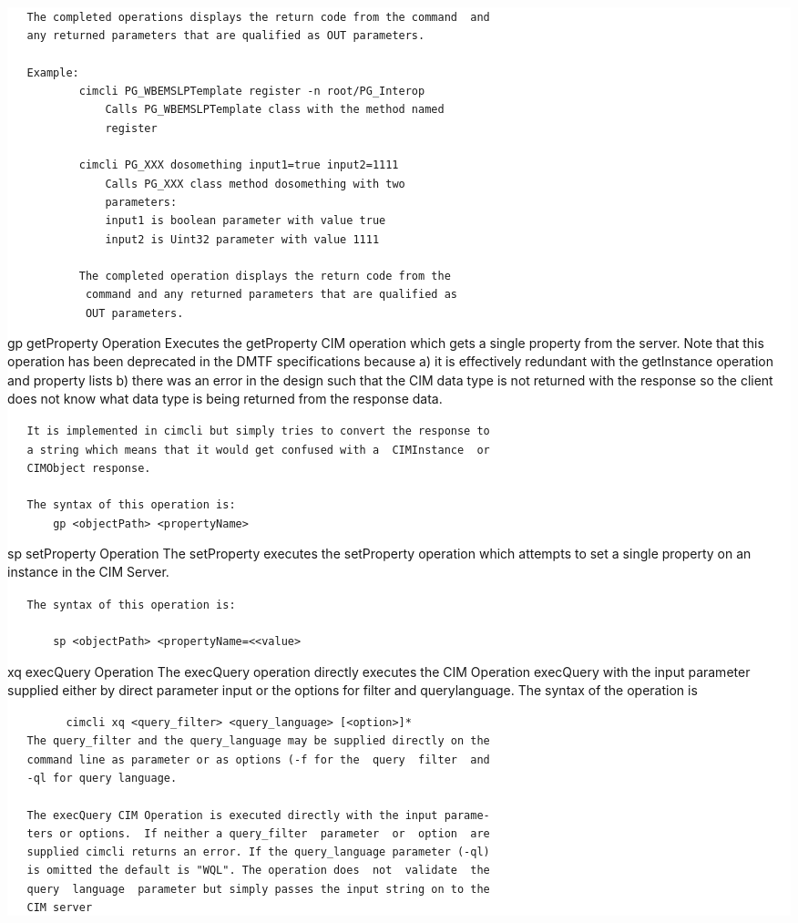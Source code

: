        The completed operations displays the return code from the command  and
       any returned parameters that are qualified as OUT parameters.

       Example:
               cimcli PG_WBEMSLPTemplate register -n root/PG_Interop
                   Calls PG_WBEMSLPTemplate class with the method named
                   register

               cimcli PG_XXX dosomething input1=true input2=1111
                   Calls PG_XXX class method dosomething with two
                   parameters:
                   input1 is boolean parameter with value true
                   input2 is Uint32 parameter with value 1111

               The completed operation displays the return code from the
                command and any returned parameters that are qualified as
                OUT parameters.


   gp getProperty Operation
       Executes  the  getProperty  CIM  operation which gets a single property
       from the server.  Note that this operation has been deprecated  in  the
       DMTF  specifications  because  a)  it is effectively redundant with the
       getInstance operation and property lists b) there was an error  in  the
       design such that the CIM data type is not returned with the response so
       the client does not know what data type  is  being  returned  from  the
       response data.

       It is implemented in cimcli but simply tries to convert the response to
       a string which means that it would get confused with a  CIMInstance  or
       CIMObject response.

       The syntax of this operation is:
           gp <objectPath> <propertyName>


   sp setProperty Operation
       The  setProperty  executes  the setProperty operation which attempts to
       set a single property on an instance in the CIM Server.

       The syntax of this operation is:

           sp <objectPath> <propertyName=<<value>


   xq execQuery Operation
       The execQuery operation directly executes the CIM  Operation  execQuery
       with  the  input parameter supplied either by direct parameter input or
       the options for filter and querylanguage. The syntax of  the  operation
       is

             cimcli xq <query_filter> <query_language> [<option>]*
       The query_filter and the query_language may be supplied directly on the
       command line as parameter or as options (-f for the  query  filter  and
       -ql for query language.

       The execQuery CIM Operation is executed directly with the input parame‐
       ters or options.  If neither a query_filter  parameter  or  option  are
       supplied cimcli returns an error. If the query_language parameter (-ql)
       is omitted the default is "WQL". The operation does  not  validate  the
       query  language  parameter but simply passes the input string on to the
       CIM server
